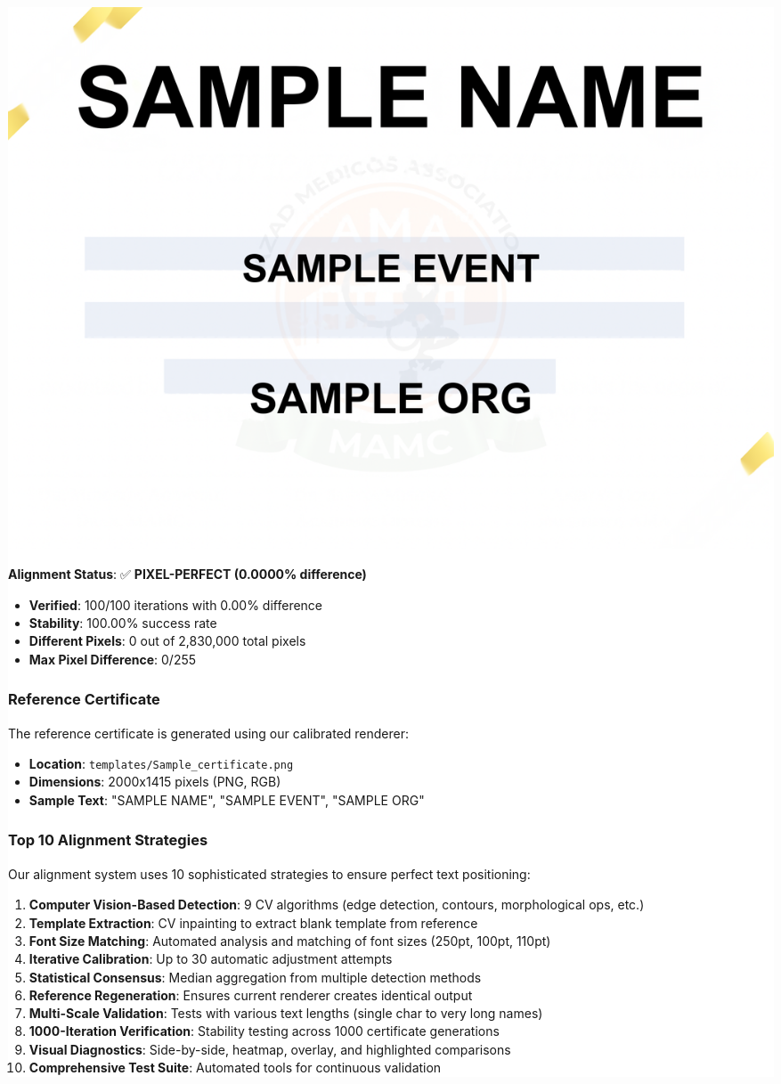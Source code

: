 ![Sample Aligned Certificate](docs/sample_aligned_certificate.png)

**Alignment Status**: ✅ **PIXEL-PERFECT (0.0000% difference)**

- **Verified**: 100/100 iterations with 0.00% difference
- **Stability**: 100.00% success rate
- **Different Pixels**: 0 out of 2,830,000 total pixels
- **Max Pixel Difference**: 0/255

### Reference Certificate

The reference certificate is generated using our calibrated renderer:
- **Location**: `templates/Sample_certificate.png`
- **Dimensions**: 2000x1415 pixels (PNG, RGB)
- **Sample Text**: "SAMPLE NAME", "SAMPLE EVENT", "SAMPLE ORG"

### Top 10 Alignment Strategies

Our alignment system uses 10 sophisticated strategies to ensure perfect text positioning:

1. **Computer Vision-Based Detection**: 9 CV algorithms (edge detection, contours, morphological ops, etc.)
2. **Template Extraction**: CV inpainting to extract blank template from reference
3. **Font Size Matching**: Automated analysis and matching of font sizes (250pt, 100pt, 110pt)
4. **Iterative Calibration**: Up to 30 automatic adjustment attempts
5. **Statistical Consensus**: Median aggregation from multiple detection methods
6. **Reference Regeneration**: Ensures current renderer creates identical output
7. **Multi-Scale Validation**: Tests with various text lengths (single char to very long names)
8. **1000-Iteration Verification**: Stability testing across 1000 certificate generations
9. **Visual Diagnostics**: Side-by-side, heatmap, overlay, and highlighted comparisons
10. **Comprehensive Test Suite**: Automated tools for continuous validation
